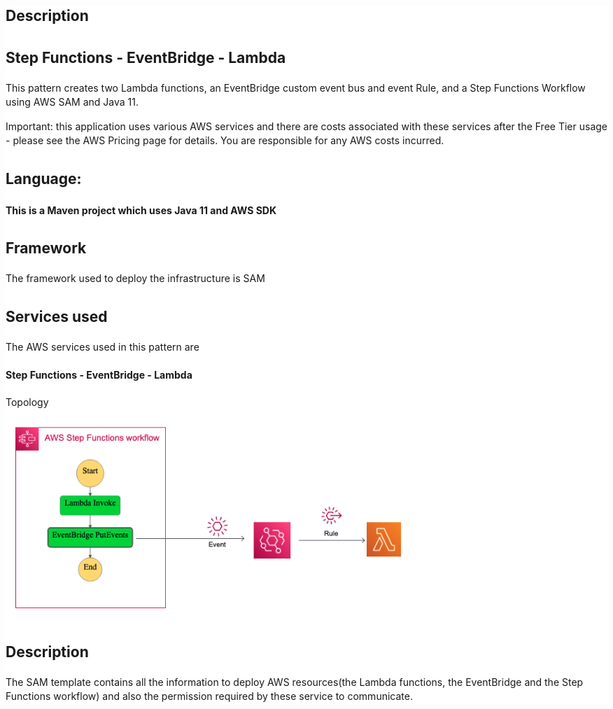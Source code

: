 ## Description
## Step Functions - EventBridge - Lambda

This pattern creates two Lambda functions, an EventBridge custom event bus and event Rule, 
and a Step Functions Workflow using AWS SAM and Java 11.

Important: this application uses various AWS services and there are costs associated with these services after the Free Tier usage - please see the AWS Pricing page for details. You are responsible for any AWS costs incurred.

## Language:
#### This is a Maven project which uses Java 11 and AWS SDK

## Framework

The framework used to deploy the infrastructure is SAM

## Services used

The AWS services used in this pattern are
#### Step Functions - EventBridge - Lambda

Topology

<img src="topology.png" alt="topology" width="70%"/>


## Description
The SAM template contains all the information to deploy AWS resources(the Lambda functions, the EventBridge and the Step Functions workflow)
and also the permission required by these service to communicate.
